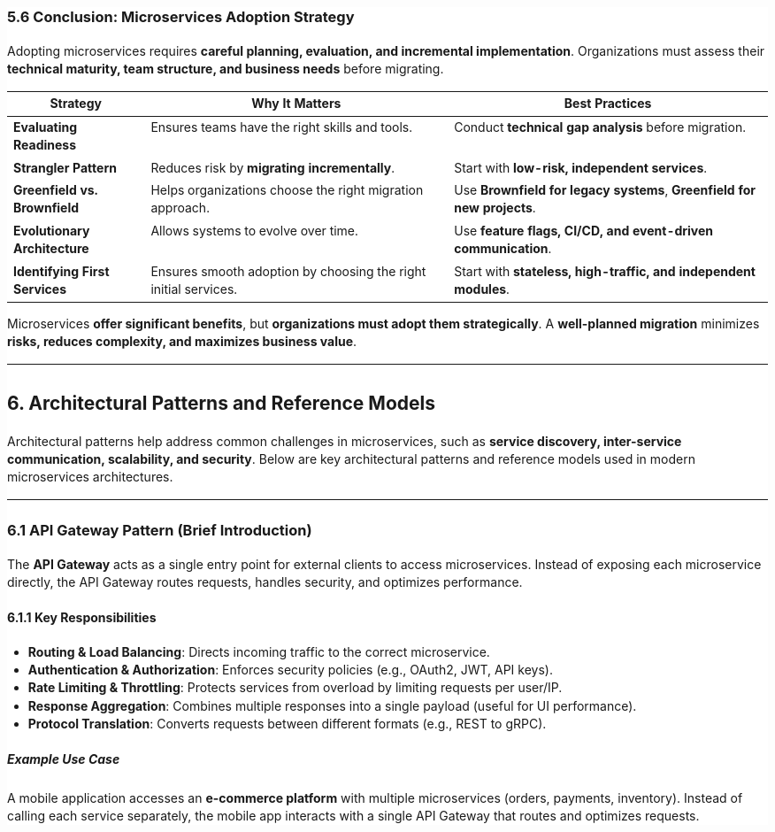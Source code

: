 ### 5.6 Conclusion: Microservices Adoption Strategy

Adopting microservices requires **careful planning, evaluation, and incremental implementation**. Organizations must
assess their **technical maturity, team structure, and business needs** before migrating.

| **Strategy**                   | **Why It Matters**                                              | **Best Practices**                                                      |
|--------------------------------|-----------------------------------------------------------------|-------------------------------------------------------------------------|
| **Evaluating Readiness**       | Ensures teams have the right skills and tools.                  | Conduct **technical gap analysis** before migration.                    |
| **Strangler Pattern**          | Reduces risk by **migrating incrementally**.                    | Start with **low-risk, independent services**.                          |
| **Greenfield vs. Brownfield**  | Helps organizations choose the right migration approach.        | Use **Brownfield for legacy systems**, **Greenfield for new projects**. |
| **Evolutionary Architecture**  | Allows systems to evolve over time.                             | Use **feature flags, CI/CD, and event-driven communication**.           |
| **Identifying First Services** | Ensures smooth adoption by choosing the right initial services. | Start with **stateless, high-traffic, and independent modules**.        |

Microservices **offer significant benefits**, but **organizations must adopt them strategically**. A **well-planned
migration** minimizes **risks, reduces complexity, and maximizes business value**.

---

## 6. Architectural Patterns and Reference Models

Architectural patterns help address common challenges in microservices, such as **service discovery, inter-service
communication, scalability, and security**. Below are key architectural patterns and reference models used in modern
microservices architectures.

---

### 6.1 API Gateway Pattern (Brief Introduction)

The **API Gateway** acts as a single entry point for external clients to access microservices. Instead of exposing each
microservice directly, the API Gateway routes requests, handles security, and optimizes performance.

#### 6.1.1 Key Responsibilities

- **Routing & Load Balancing**: Directs incoming traffic to the correct microservice.
- **Authentication & Authorization**: Enforces security policies (e.g., OAuth2, JWT, API keys).
- **Rate Limiting & Throttling**: Protects services from overload by limiting requests per user/IP.
- **Response Aggregation**: Combines multiple responses into a single payload (useful for UI performance).
- **Protocol Translation**: Converts requests between different formats (e.g., REST to gRPC).

##### Example Use Case

A mobile application accesses an **e-commerce platform** with multiple microservices (orders, payments, inventory).
Instead of calling each service separately, the mobile app interacts with a single API Gateway that routes and optimizes
requests.
